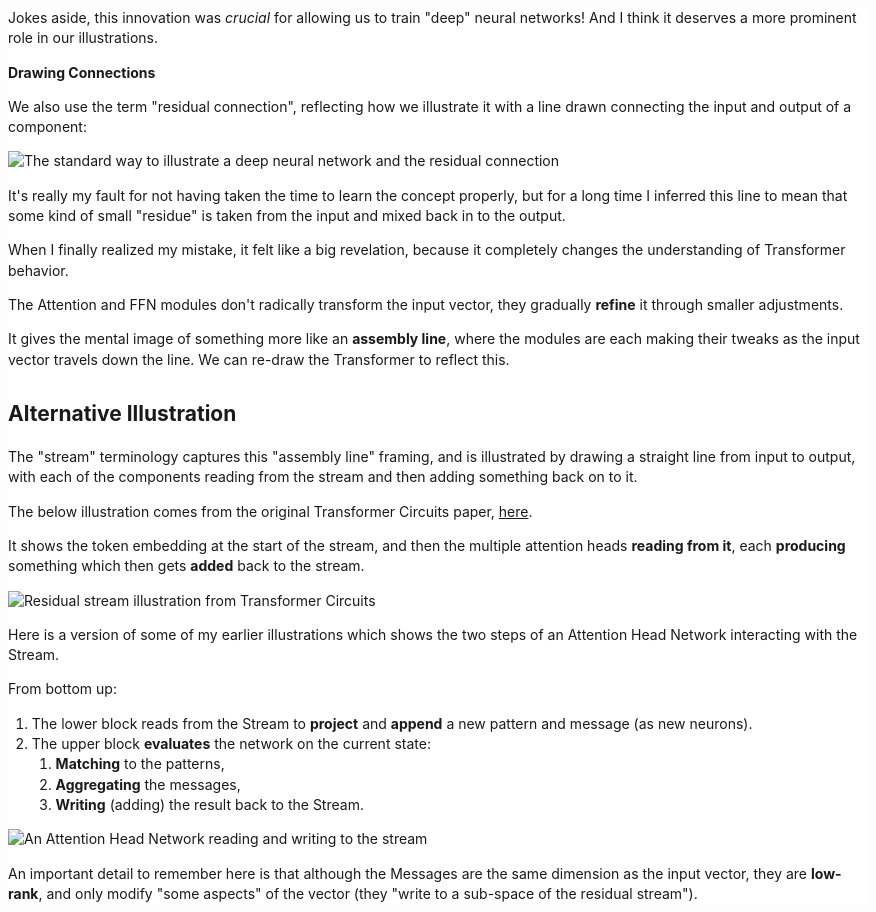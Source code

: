 Jokes aside, this innovation was _crucial_ for allowing us to train "deep" neural networks! And I think it deserves a more prominent role in our illustrations.

**Drawing Connections**

We also use the term "residual connection", reflecting how we illustrate it with a line drawn connecting the input and output of a component:


<img src='https://lh3.googleusercontent.com/d/1pjg9M9s5FouVd6YZXiTWE_ASLvVZl10-' alt='The standard way to illustrate a deep neural network and the residual connection' width='200'/>

It's really my fault for not having taken the time to learn the concept properly, but for a long time I inferred this line to mean that some kind of small "residue" is taken from the input and mixed back in to the output.

When I finally realized my mistake, it felt like a big revelation, because it completely changes the understanding of Transformer behavior.

The Attention and FFN modules don't radically transform the input vector, they gradually **refine** it through smaller adjustments.

It gives the mental image of something more like an **assembly line**, where the modules are each making their tweaks as the input vector travels down the line. We can re-draw the Transformer to reflect this.

## Alternative Illustration

The "stream" terminology captures this "assembly line" framing, and is illustrated by drawing a straight line from input to output, with each of the components reading from the stream and then adding something back on to it.

The below illustration comes from the original Transformer Circuits paper, [here](https://transformer-circuits.pub/2021/framework/index.html).

It shows the token embedding at the start of the stream, and then the multiple attention heads **reading from it**, each **producing** something which then gets **added** back to the stream.



<img src='https://lh3.googleusercontent.com/d/1AmTyP8DnG2FRr5L83bTX6rJOOYy1jY1o' alt='Residual stream illustration from Transformer Circuits' width='800'/>


Here is a version of some of my earlier illustrations which shows the two steps of an Attention Head Network interacting with the Stream.

From bottom up:

1. The lower block reads from the Stream to **project** and **append** a new pattern and message (as new neurons).
2. The upper block **evaluates** the network on the current state:
    1. **Matching** to the patterns,
    2. **Aggregating** the messages,
    3. **Writing** (adding) the result back to the Stream.

<img src='https://lh3.googleusercontent.com/d/12UkXHJJx90m0dtPYEDLcThjkuD_yWWSy' alt='An Attention Head Network reading and writing to the stream' width='400'/>

An important detail to remember here is that although the Messages are the same dimension as the input vector, they are **low-rank**, and only modify "some aspects" of the vector (they "write to a sub-space of the residual stream").
